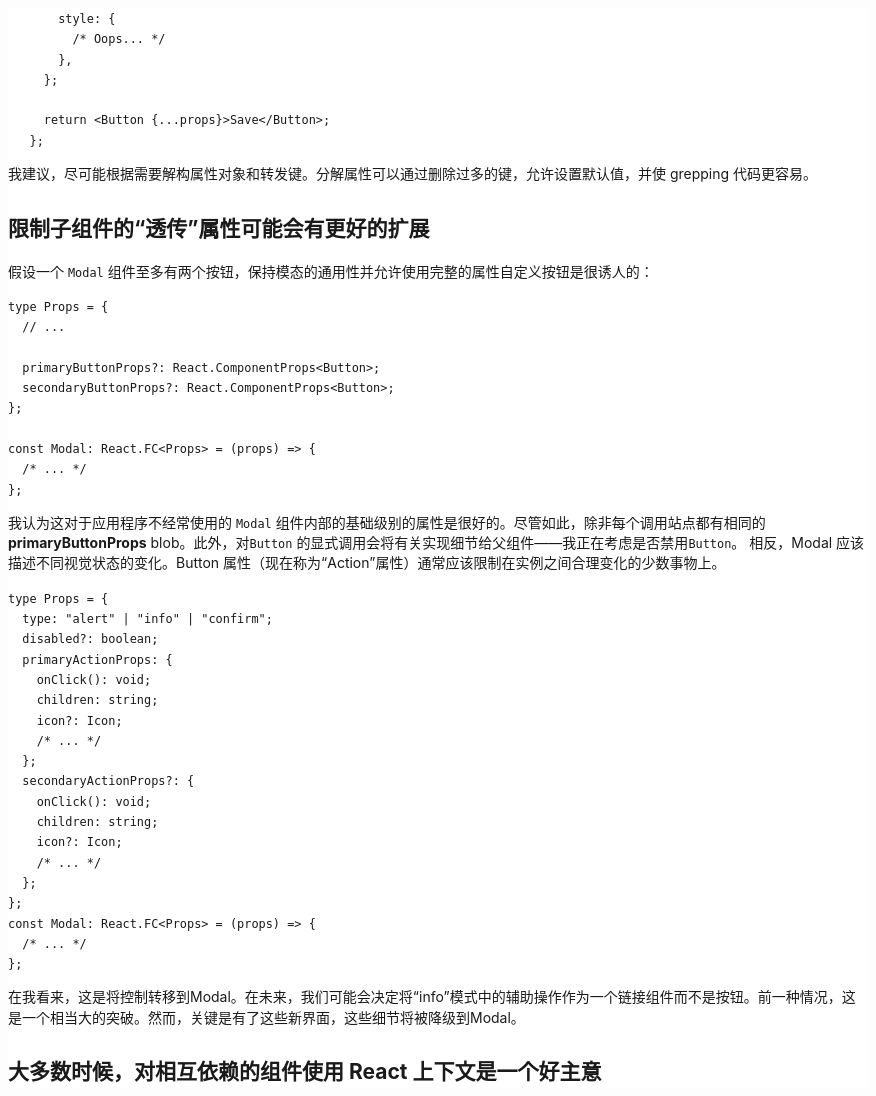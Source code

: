 ```plain
       style: {
         /* Oops... */
       },
     };

     return <Button {...props}>Save</Button>;
   };
```
我建议，尽可能根据需要解构属性对象和转发键。分解属性可以通过删除过多的键，允许设置默认值，并使 grepping 代码更容易。
## 限制子组件的“透传”属性可能会有更好的扩展

假设一个 `Modal` 组件至多有两个按钮，保持模态的通用性并允许使用完整的属性自定义按钮是很诱人的：

```plain
type Props = {
  // ...

  primaryButtonProps?: React.ComponentProps<Button>;
  secondaryButtonProps?: React.ComponentProps<Button>;
};

const Modal: React.FC<Props> = (props) => {
  /* ... */
};
```
我认为这对于应用程序不经常使用的 `Modal` 组件内部的基础级别的属性是很好的。尽管如此，除非每个调用站点都有相同的**primaryButtonProps**  blob。此外，对`Button` 的显式调用会将有关实现细节给父组件——我正在考虑是否禁用`Button`。
相反，Modal 应该描述不同视觉状态的变化。Button 属性（现在称为“Action”属性）通常应该限制在实例之间合理变化的少数事物上。

```plain
type Props = {
  type: "alert" | "info" | "confirm";
  disabled?: boolean;
  primaryActionProps: {
    onClick(): void;
    children: string;
    icon?: Icon;
    /* ... */
  };
  secondaryActionProps?: {
    onClick(): void;
    children: string;
    icon?: Icon;
    /* ... */
  };
};
const Modal: React.FC<Props> = (props) => {
  /* ... */
};
```
在我看来，这是将控制转移到Modal。在未来，我们可能会决定将“info”模式中的辅助操作作为一个链接组件而不是按钮。前一种情况，这是一个相当大的突破。然而，关键是有了这些新界面，这些细节将被降级到Modal。
## 大多数时候，对相互依赖的组件使用 React 上下文是一个好主意
